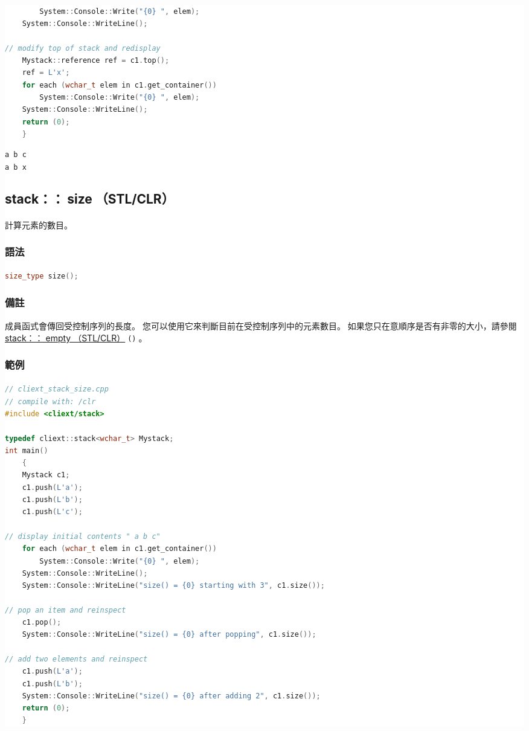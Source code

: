 ```cpp
        System::Console::Write("{0} ", elem);
    System::Console::WriteLine();

// modify top of stack and redisplay
    Mystack::reference ref = c1.top();
    ref = L'x';
    for each (wchar_t elem in c1.get_container())
        System::Console::Write("{0} ", elem);
    System::Console::WriteLine();
    return (0);
    }
```

```Output
a b c
a b x
```

## <a name="stacksize-stlclr"></a><a name="size"></a>stack：： size （STL/CLR）

計算元素的數目。

### <a name="syntax"></a>語法

```cpp
size_type size();
```

### <a name="remarks"></a>備註

成員函式會傳回受控制序列的長度。 您可以使用它來判斷目前在受控制序列中的元素數目。 如果您只在意順序是否有非零的大小，請參閱[stack：： empty （STL/CLR）](../dotnet/stack-empty-stl-clr.md) `()` 。

### <a name="example"></a>範例

```cpp
// cliext_stack_size.cpp
// compile with: /clr
#include <cliext/stack>

typedef cliext::stack<wchar_t> Mystack;
int main()
    {
    Mystack c1;
    c1.push(L'a');
    c1.push(L'b');
    c1.push(L'c');

// display initial contents " a b c"
    for each (wchar_t elem in c1.get_container())
        System::Console::Write("{0} ", elem);
    System::Console::WriteLine();
    System::Console::WriteLine("size() = {0} starting with 3", c1.size());

// pop an item and reinspect
    c1.pop();
    System::Console::WriteLine("size() = {0} after popping", c1.size());

// add two elements and reinspect
    c1.push(L'a');
    c1.push(L'b');
    System::Console::WriteLine("size() = {0} after adding 2", c1.size());
    return (0);
    }
```